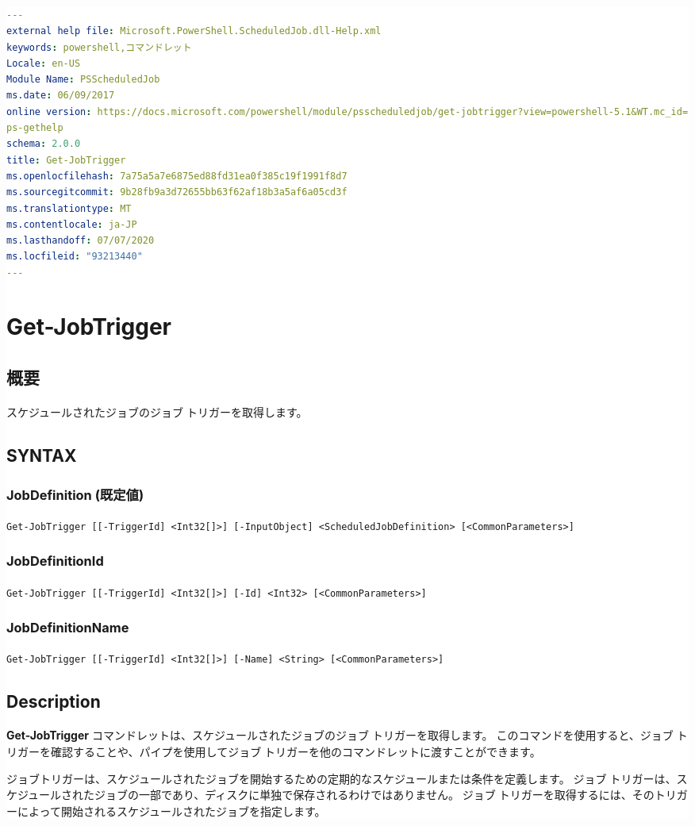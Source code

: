 ```yaml
---
external help file: Microsoft.PowerShell.ScheduledJob.dll-Help.xml
keywords: powershell,コマンドレット
Locale: en-US
Module Name: PSScheduledJob
ms.date: 06/09/2017
online version: https://docs.microsoft.com/powershell/module/psscheduledjob/get-jobtrigger?view=powershell-5.1&WT.mc_id=ps-gethelp
schema: 2.0.0
title: Get-JobTrigger
ms.openlocfilehash: 7a75a5a7e6875ed88fd31ea0f385c19f1991f8d7
ms.sourcegitcommit: 9b28fb9a3d72655bb63f62af18b3a5af6a05cd3f
ms.translationtype: MT
ms.contentlocale: ja-JP
ms.lasthandoff: 07/07/2020
ms.locfileid: "93213440"
---
```

# Get-JobTrigger

## 概要
スケジュールされたジョブのジョブ トリガーを取得します。

## SYNTAX

### JobDefinition (既定値)

```
Get-JobTrigger [[-TriggerId] <Int32[]>] [-InputObject] <ScheduledJobDefinition> [<CommonParameters>]
```

### JobDefinitionId

```
Get-JobTrigger [[-TriggerId] <Int32[]>] [-Id] <Int32> [<CommonParameters>]
```

### JobDefinitionName

```
Get-JobTrigger [[-TriggerId] <Int32[]>] [-Name] <String> [<CommonParameters>]
```

## Description
**Get-JobTrigger** コマンドレットは、スケジュールされたジョブのジョブ トリガーを取得します。
このコマンドを使用すると、ジョブ トリガーを確認することや、パイプを使用してジョブ トリガーを他のコマンドレットに渡すことができます。

ジョブトリガーは、スケジュールされたジョブを開始するための定期的なスケジュールまたは条件を定義します。
ジョブ トリガーは、スケジュールされたジョブの一部であり、ディスクに単独で保存されるわけではありません。
ジョブ トリガーを取得するには、そのトリガーによって開始されるスケジュールされたジョブを指定します。
